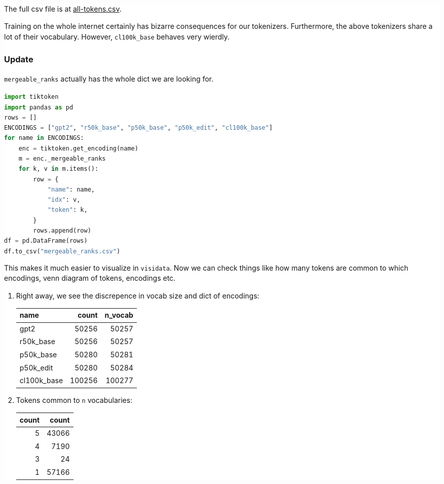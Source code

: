 The full csv file is at [all-tokens.csv](all-tokens.csv).

Training on the whole internet certainly has bizarre consequences for our
tokenizers. Furthermore, the above tokenizers share a lot of their vocabulary.
However, `cl100k_base` behaves very wierdly.

### Update

`mergeable_ranks` actually has the whole dict we are looking for.

```python
import tiktoken
import pandas as pd
rows = []
ENCODINGS = ["gpt2", "r50k_base", "p50k_base", "p50k_edit", "cl100k_base"]
for name in ENCODINGS:
    enc = tiktoken.get_encoding(name)
    m = enc._mergeable_ranks
    for k, v in m.items():
        row = {
            "name": name,
            "idx": v,
            "token": k,
        }
        rows.append(row)
df = pd.DataFrame(rows)
df.to_csv("mergeable_ranks.csv")
```

This makes it much easier to visualize in `visidata`. Now we can check things
like how many tokens are common to which encodings, venn diagram of tokens,
encodings etc.

1. Right away, we see the discrepence in vocab size and dict of encodings:

   | name        |  count | n_vocab |
   | ----------- | -----: | ------: |
   | gpt2        |  50256 |   50257 |
   | r50k_base   |  50256 |   50257 |
   | p50k_base   |  50280 |   50281 |
   | p50k_edit   |  50280 |   50284 |
   | cl100k_base | 100256 |  100277 |

2. Tokens common to `n` vocabularies:

   | count | count |
   | ----: | ----: |
   |     5 | 43066 |
   |     4 |  7190 |
   |     3 |    24 |
   |     1 | 57166 |
